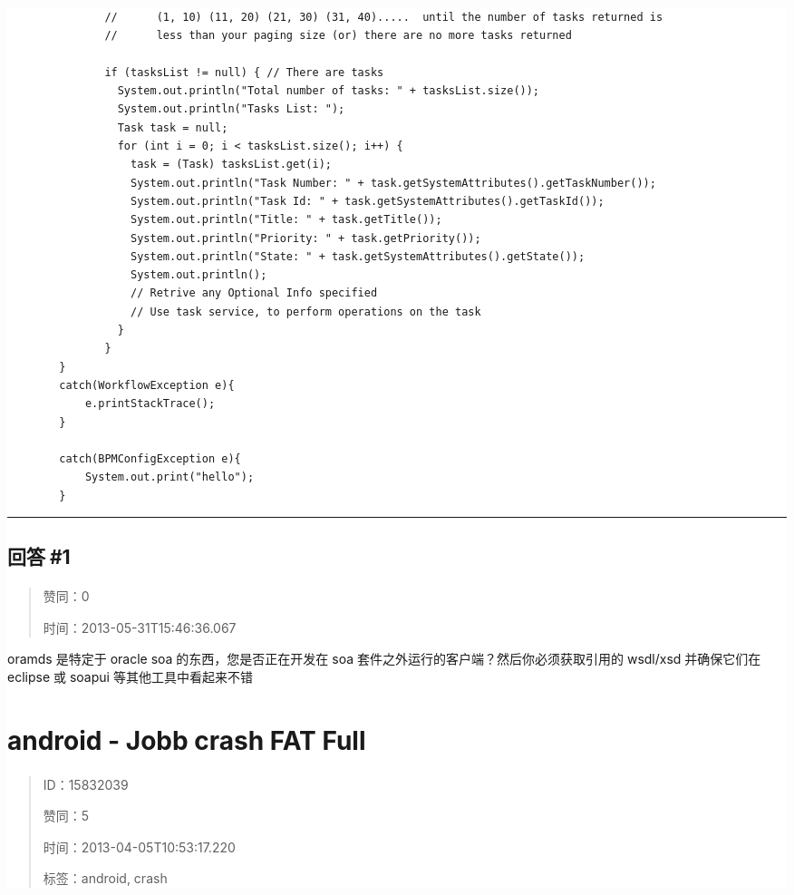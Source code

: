 ```
               //      (1, 10) (11, 20) (21, 30) (31, 40).....  until the number of tasks returned is 
               //      less than your paging size (or) there are no more tasks returned     

               if (tasksList != null) { // There are tasks 
                 System.out.println("Total number of tasks: " + tasksList.size()); 
                 System.out.println("Tasks List: ");
                 Task task = null; 
                 for (int i = 0; i < tasksList.size(); i++) { 
                   task = (Task) tasksList.get(i);          
                   System.out.println("Task Number: " + task.getSystemAttributes().getTaskNumber());
                   System.out.println("Task Id: " + task.getSystemAttributes().getTaskId());
                   System.out.println("Title: " + task.getTitle());
                   System.out.println("Priority: " + task.getPriority());
                   System.out.println("State: " + task.getSystemAttributes().getState());
                   System.out.println();
                   // Retrive any Optional Info specified
                   // Use task service, to perform operations on the task
                 }
               }
        }
        catch(WorkflowException e){
            e.printStackTrace();
        }

        catch(BPMConfigException e){
            System.out.print("hello");
        } 
```

* * *

## 回答 #1

> 赞同：0
> 
> 时间：2013-05-31T15:46:36.067

oramds 是特定于 oracle soa 的东西，您是否正在开发在 soa 套件之外运行的客户端？然后你必须获取引用的 wsdl/xsd 并确保它们在 eclipse 或 soapui 等其他工具中看起来不错

# android - Jobb crash FAT Full

> ID：15832039
> 
> 赞同：5
> 
> 时间：2013-04-05T10:53:17.220
> 
> 标签：android, crash
